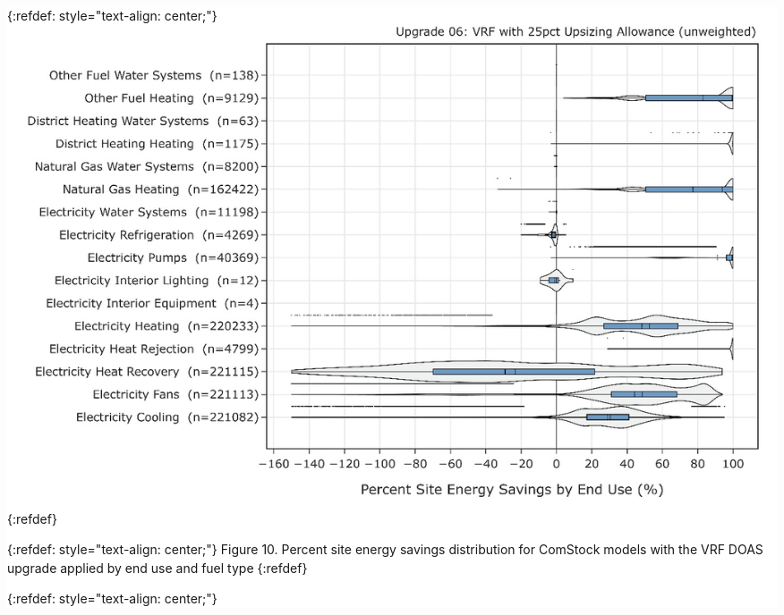 {:refdef: style="text-align: center;"}
![](media/hvac_vrf_25pct_upsizing_image14.jpeg)
{:refdef}

{:refdef: style="text-align: center;"}
Figure 10. Percent site energy savings distribution for ComStock models with the VRF DOAS upgrade applied by end use and fuel type
{:refdef}

{:refdef: style="text-align: center;"}